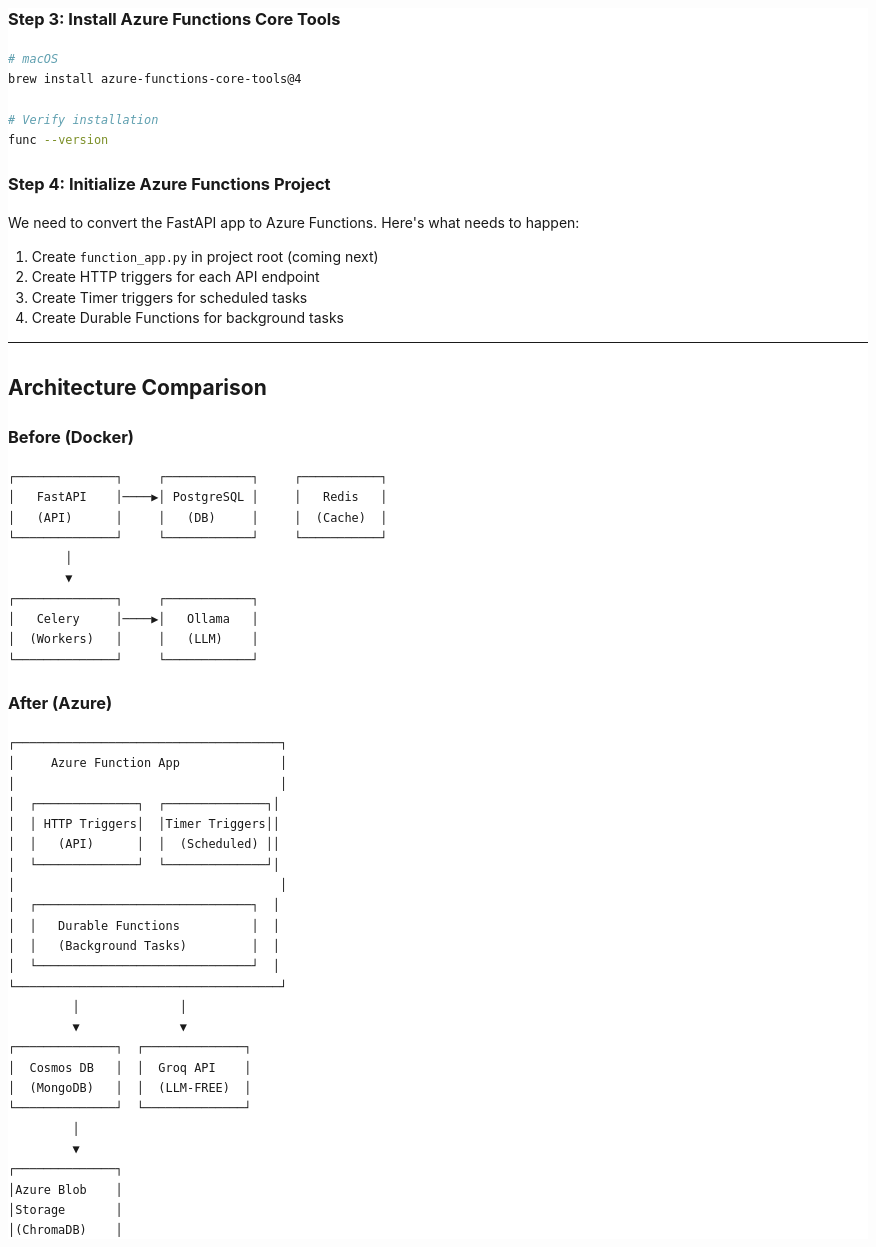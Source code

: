 ### Step 3: Install Azure Functions Core Tools

```bash
# macOS
brew install azure-functions-core-tools@4

# Verify installation
func --version
```

### Step 4: Initialize Azure Functions Project

We need to convert the FastAPI app to Azure Functions. Here's what needs to happen:

1. Create `function_app.py` in project root (coming next)
2. Create HTTP triggers for each API endpoint
3. Create Timer triggers for scheduled tasks
4. Create Durable Functions for background tasks

---

## Architecture Comparison

### Before (Docker)
```
┌──────────────┐     ┌────────────┐     ┌───────────┐
│   FastAPI    │────▶│ PostgreSQL │     │   Redis   │
│   (API)      │     │   (DB)     │     │  (Cache)  │
└──────────────┘     └────────────┘     └───────────┘
        │
        ▼
┌──────────────┐     ┌────────────┐
│   Celery     │────▶│   Ollama   │
│  (Workers)   │     │   (LLM)    │
└──────────────┘     └────────────┘
```

### After (Azure)
```
┌─────────────────────────────────────┐
│     Azure Function App              │
│                                     │
│  ┌──────────────┐  ┌──────────────┐│
│  │ HTTP Triggers│  │Timer Triggers││
│  │   (API)      │  │  (Scheduled) ││
│  └──────────────┘  └──────────────┘│
│                                     │
│  ┌──────────────────────────────┐  │
│  │   Durable Functions          │  │
│  │   (Background Tasks)         │  │
│  └──────────────────────────────┘  │
└─────────────────────────────────────┘
         │              │
         ▼              ▼
┌──────────────┐  ┌──────────────┐
│  Cosmos DB   │  │  Groq API    │
│  (MongoDB)   │  │  (LLM-FREE)  │
└──────────────┘  └──────────────┘
         │
         ▼
┌──────────────┐
│Azure Blob    │
│Storage       │
│(ChromaDB)    │
```